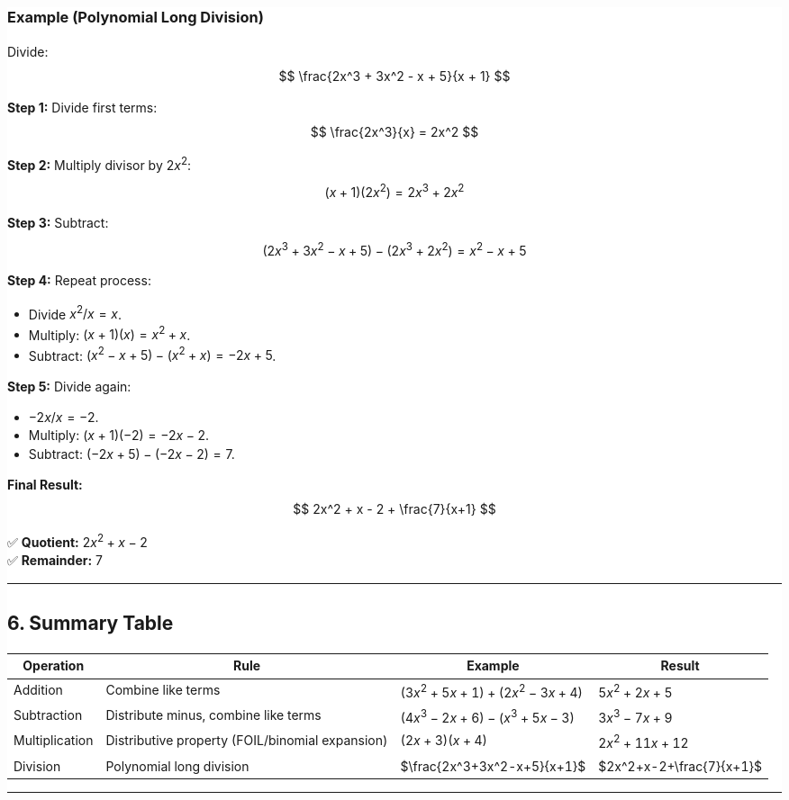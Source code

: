 
### Example (Polynomial Long Division)

Divide:
$$
\frac{2x^3 + 3x^2 - x + 5}{x + 1}
$$

**Step 1:** Divide first terms:
$$
\frac{2x^3}{x} = 2x^2
$$

**Step 2:** Multiply divisor by $2x^2$:
$$
(x+1)(2x^2) = 2x^3 + 2x^2
$$

**Step 3:** Subtract:
$$
(2x^3 + 3x^2 - x + 5) - (2x^3 + 2x^2) = x^2 - x + 5
$$

**Step 4:** Repeat process:
- Divide $x^2 / x = x$.
- Multiply: $(x+1)(x) = x^2 + x$.
- Subtract: $(x^2 - x + 5) - (x^2 + x) = -2x + 5$.

**Step 5:** Divide again:
- $-2x / x = -2$.
- Multiply: $(x+1)(-2) = -2x - 2$.
- Subtract: $(-2x + 5) - (-2x - 2) = 7$.

**Final Result:**
$$
2x^2 + x - 2 + \frac{7}{x+1}
$$

✅ **Quotient:** $2x^2 + x - 2$  
✅ **Remainder:** $7$

---

## 6. Summary Table

| Operation | Rule | Example | Result |
|-----------|------|---------|--------|
| Addition  | Combine like terms | $(3x^2+5x+1)+(2x^2-3x+4)$ | $5x^2+2x+5$ |
| Subtraction | Distribute minus, combine like terms | $(4x^3-2x+6)-(x^3+5x-3)$ | $3x^3-7x+9$ |
| Multiplication | Distributive property (FOIL/binomial expansion) | $(2x+3)(x+4)$ | $2x^2+11x+12$ |
| Division | Polynomial long division | $\frac{2x^3+3x^2-x+5}{x+1}$ | $2x^2+x-2+\frac{7}{x+1}$ |

---